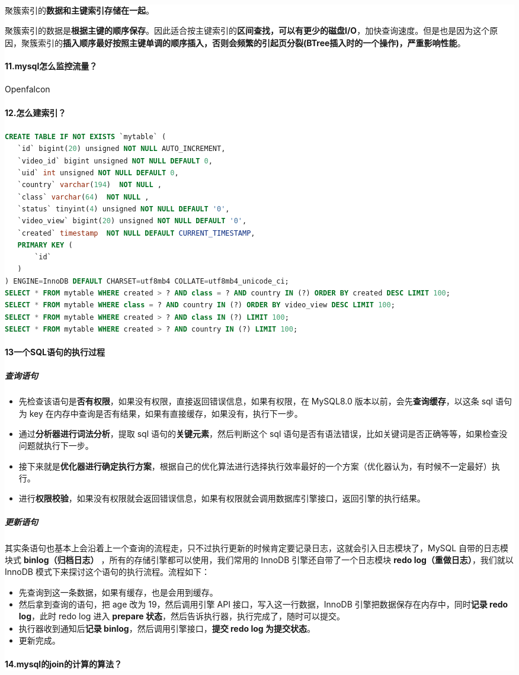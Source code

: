 聚簇索引的**数据和主键索引存储在一起**。

聚簇索引的数据是**根据主键的顺序保存**。因此适合按主键索引的**区间查找，可以有更少的磁盘I/O**，加快查询速度。但是也是因为这个原因，聚簇索引的**插入顺序最好按照主键单调的顺序插入，否则会频繁的引起页分裂(BTree插入时的一个操作)，严重影响性能**。

#### 11.mysql怎么监控流量？

Openfalcon

#### 12.怎么建索引？

```sql
CREATE TABLE IF NOT EXISTS `mytable` (
   `id` bigint(20) unsigned NOT NULL AUTO_INCREMENT,
   `video_id` bigint unsigned NOT NULL DEFAULT 0,
   `uid` int unsigned NOT NULL DEFAULT 0,
   `country` varchar(194)  NOT NULL ,
   `class` varchar(64)  NOT NULL ,
   `status` tinyint(4) unsigned NOT NULL DEFAULT '0',
   `video_view` bigint(20) unsigned NOT NULL DEFAULT '0',
   `created` timestamp  NOT NULL DEFAULT CURRENT_TIMESTAMP,
   PRIMARY KEY (
       `id`
   )
) ENGINE=InnoDB DEFAULT CHARSET=utf8mb4 COLLATE=utf8mb4_unicode_ci;
SELECT * FROM mytable WHERE created > ? AND class = ? AND country IN (?) ORDER BY created DESC LIMIT 100;
SELECT * FROM mytable WHERE class = ? AND country IN (?) ORDER BY video_view DESC LIMIT 100;
SELECT * FROM mytable WHERE created > ? AND class IN (?) LIMIT 100;
SELECT * FROM mytable WHERE created > ? AND country IN (?) LIMIT 100;
```

#### 13一个SQL语句的执行过程

##### 查询语句

- 先检查该语句是**否有权限**，如果没有权限，直接返回错误信息，如果有权限，在 MySQL8.0 版本以前，会先**查询缓存**，以这条 sql 语句为 key 在内存中查询是否有结果，如果有直接缓存，如果没有，执行下一步。
- 通过**分析器进行词法分析**，提取 sql 语句的**关键元素**，然后判断这个 sql 语句是否有语法错误，比如关键词是否正确等等，如果检查没问题就执行下一步。
- 接下来就是**优化器进行确定执行方案**，根据自己的优化算法进行选择执行效率最好的一个方案（优化器认为，有时候不一定最好）执行。

- 进行**权限校验**，如果没有权限就会返回错误信息，如果有权限就会调用数据库引擎接口，返回引擎的执行结果。

##### 更新语句

其实条语句也基本上会沿着上一个查询的流程走，只不过执行更新的时候肯定要记录日志，这就会引入日志模块了，MySQL 自带的日志模块式 **binlog（归档日志）** ，所有的存储引擎都可以使用，我们常用的 InnoDB 引擎还自带了一个日志模块 **redo log（重做日志）**，我们就以 InnoDB 模式下来探讨这个语句的执行流程。流程如下：

- 先查询到这一条数据，如果有缓存，也是会用到缓存。
- 然后拿到查询的语句，把 age 改为 19，然后调用引擎 API 接口，写入这一行数据，InnoDB 引擎把数据保存在内存中，同时**记录 redo log**，此时 redo log 进入 **prepare 状态**，然后告诉执行器，执行完成了，随时可以提交。
- 执行器收到通知后**记录 binlog**，然后调用引擎接口，**提交 redo log 为提交状态**。
- 更新完成。

#### 14.mysql的join的计算的算法？
